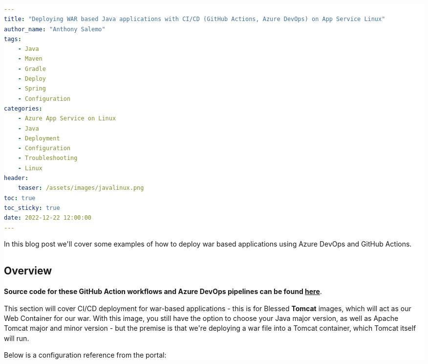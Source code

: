 ```yaml
---
title: "Deploying WAR based Java applications with CI/CD (GitHub Actions, Azure DevOps) on App Service Linux"
author_name: "Anthony Salemo"
tags:
    - Java
    - Maven
    - Gradle
    - Deploy
    - Spring
    - Configuration
categories:
    - Azure App Service on Linux
    - Java
    - Deployment 
    - Configuration
    - Troubleshooting
    - Linux
header:
    teaser: /assets/images/javalinux.png
toc: true
toc_sticky: true
date: 2022-12-22 12:00:00
---
```


In this blog post we'll cover some examples of how to deploy war based applications using Azure DevOps and GitHub Actions.

## Overview
**Source code for these GitHub Action workflows and Azure DevOps pipelines can be found [here](https://github.com/azureossd/java-war-cicd-examples)**.

This section will cover CI/CD deployment for war-based applications - this is for Blessed **Tomcat** images, which will act as our Web Container for our war. With this image, you still have the option to choose your Java major version, as well as Apache Tomcat major and minor version - but the premise is that we're deploying a war file into a Tomcat container, which Tomcat itself will run.

Below is a configuration reference from the portal:
